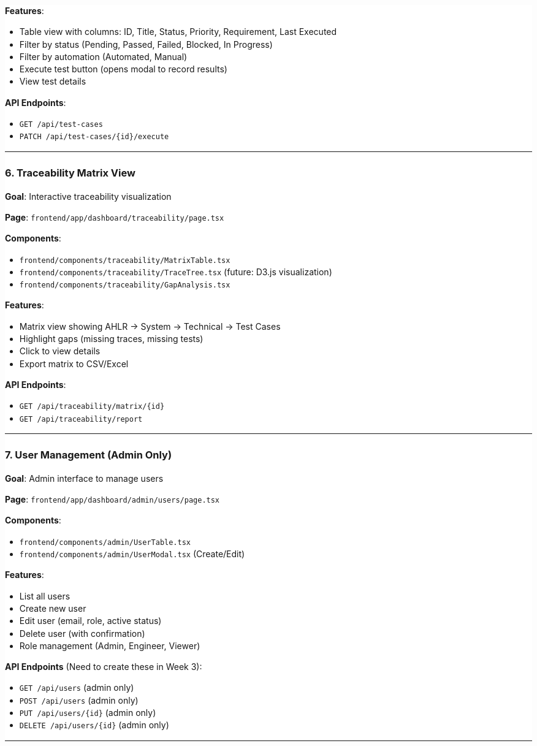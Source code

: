 **Features**:
- Table view with columns: ID, Title, Status, Priority, Requirement, Last Executed
- Filter by status (Pending, Passed, Failed, Blocked, In Progress)
- Filter by automation (Automated, Manual)
- Execute test button (opens modal to record results)
- View test details

**API Endpoints**:
- `GET /api/test-cases`
- `PATCH /api/test-cases/{id}/execute`

---

### 6. Traceability Matrix View

**Goal**: Interactive traceability visualization

**Page**: `frontend/app/dashboard/traceability/page.tsx`

**Components**:
- `frontend/components/traceability/MatrixTable.tsx`
- `frontend/components/traceability/TraceTree.tsx` (future: D3.js visualization)
- `frontend/components/traceability/GapAnalysis.tsx`

**Features**:
- Matrix view showing AHLR → System → Technical → Test Cases
- Highlight gaps (missing traces, missing tests)
- Click to view details
- Export matrix to CSV/Excel

**API Endpoints**:
- `GET /api/traceability/matrix/{id}`
- `GET /api/traceability/report`

---

### 7. User Management (Admin Only)

**Goal**: Admin interface to manage users

**Page**: `frontend/app/dashboard/admin/users/page.tsx`

**Components**:
- `frontend/components/admin/UserTable.tsx`
- `frontend/components/admin/UserModal.tsx` (Create/Edit)

**Features**:
- List all users
- Create new user
- Edit user (email, role, active status)
- Delete user (with confirmation)
- Role management (Admin, Engineer, Viewer)

**API Endpoints** (Need to create these in Week 3):
- `GET /api/users` (admin only)
- `POST /api/users` (admin only)
- `PUT /api/users/{id}` (admin only)
- `DELETE /api/users/{id}` (admin only)

---